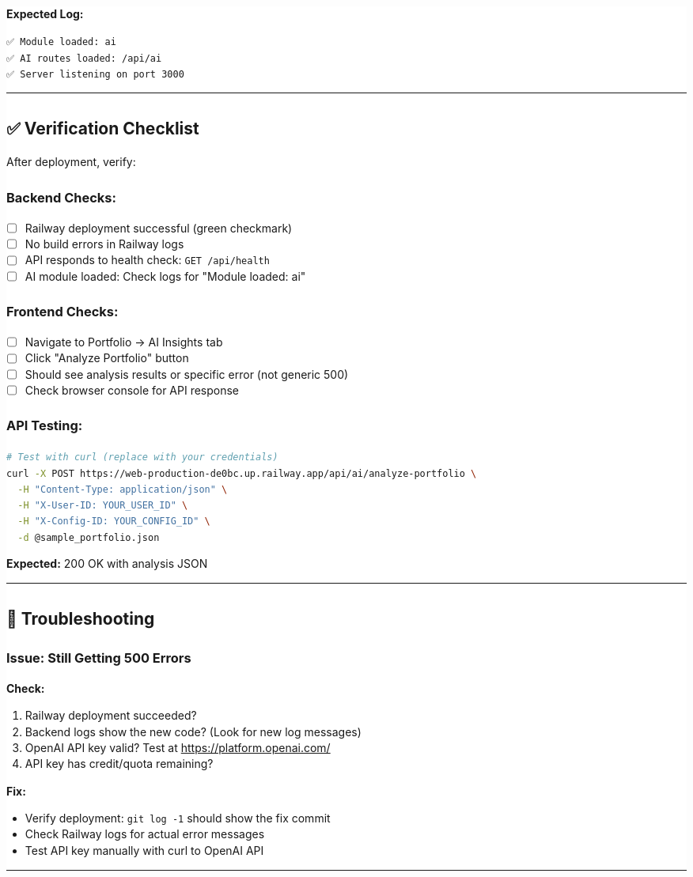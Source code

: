 **Expected Log:**
```
✅ Module loaded: ai
✅ AI routes loaded: /api/ai
✅ Server listening on port 3000
```

---

## ✅ Verification Checklist

After deployment, verify:

### Backend Checks:

- [ ] Railway deployment successful (green checkmark)
- [ ] No build errors in Railway logs
- [ ] API responds to health check: `GET /api/health`
- [ ] AI module loaded: Check logs for "Module loaded: ai"

### Frontend Checks:

- [ ] Navigate to Portfolio → AI Insights tab
- [ ] Click "Analyze Portfolio" button
- [ ] Should see analysis results or specific error (not generic 500)
- [ ] Check browser console for API response

### API Testing:

```bash
# Test with curl (replace with your credentials)
curl -X POST https://web-production-de0bc.up.railway.app/api/ai/analyze-portfolio \
  -H "Content-Type: application/json" \
  -H "X-User-ID: YOUR_USER_ID" \
  -H "X-Config-ID: YOUR_CONFIG_ID" \
  -d @sample_portfolio.json
```

**Expected:** 200 OK with analysis JSON

---

## 🐛 Troubleshooting

### Issue: Still Getting 500 Errors

**Check:**
1. Railway deployment succeeded?
2. Backend logs show the new code? (Look for new log messages)
3. OpenAI API key valid? Test at https://platform.openai.com/
4. API key has credit/quota remaining?

**Fix:**
- Verify deployment: `git log -1` should show the fix commit
- Check Railway logs for actual error messages
- Test API key manually with curl to OpenAI API

---